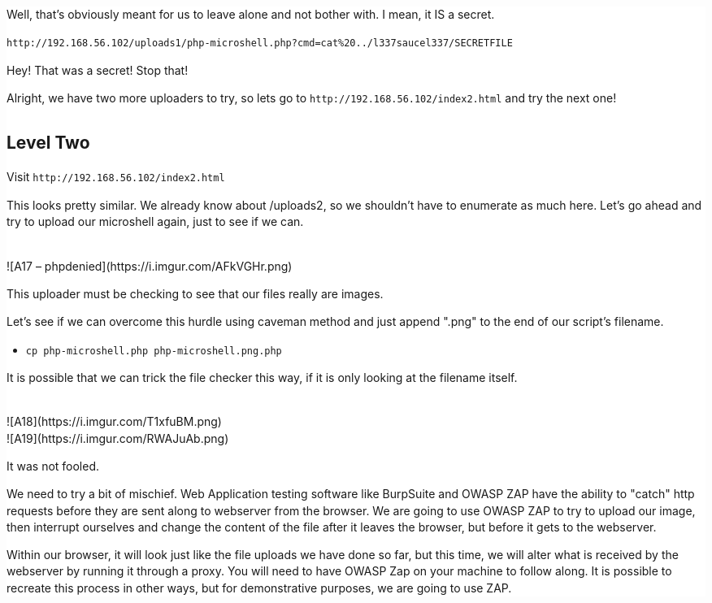 Well, that’s obviously meant for us to leave alone and not bother with. I mean, it IS a secret.

`http://192.168.56.102/uploads1/php-microshell.php?cmd=cat%20../l337saucel337/SECRETFILE`

Hey! That was a secret! Stop that!


Alright, we have two more uploaders to try, so lets go to `http://192.168.56.102/index2.html` and try the next one!




## Level Two

Visit `http://192.168.56.102/index2.html`

This looks pretty similar. We already know about /uploads2, so we shouldn’t have to enumerate as much here.
Let’s go ahead and try to upload our microshell again, just to see if we can.

<br>
![A17 – phpdenied](https://i.imgur.com/AFkVGHr.png)
<br>

This uploader must be checking to see that our files really are images.

Let’s see if we can overcome this hurdle using caveman method and just append ".png" to the end of our script’s filename.


* `cp php-microshell.php php-microshell.png.php`


It is possible that we can trick the file checker this way, if it is only looking at the filename itself.

<br>
![A18](https://i.imgur.com/T1xfuBM.png)
<br>
![A19](https://i.imgur.com/RWAJuAb.png)
<br>

It was not fooled.


We need to try a bit of mischief. Web Application testing software like BurpSuite and OWASP ZAP have the ability to "catch" http requests before they are sent along to webserver from the browser. We are going to use OWASP ZAP to try to upload our image, then interrupt ourselves and change the content of the file after it leaves the browser, but before it gets to the webserver.



Within our browser, it will look just like the file uploads we have done so far, but this time, we will alter what is received by the webserver by running it through a proxy. You will need to have OWASP Zap on your machine to follow along. It is possible to recreate this process in other ways, but for demonstrative purposes, we are going to use ZAP.


